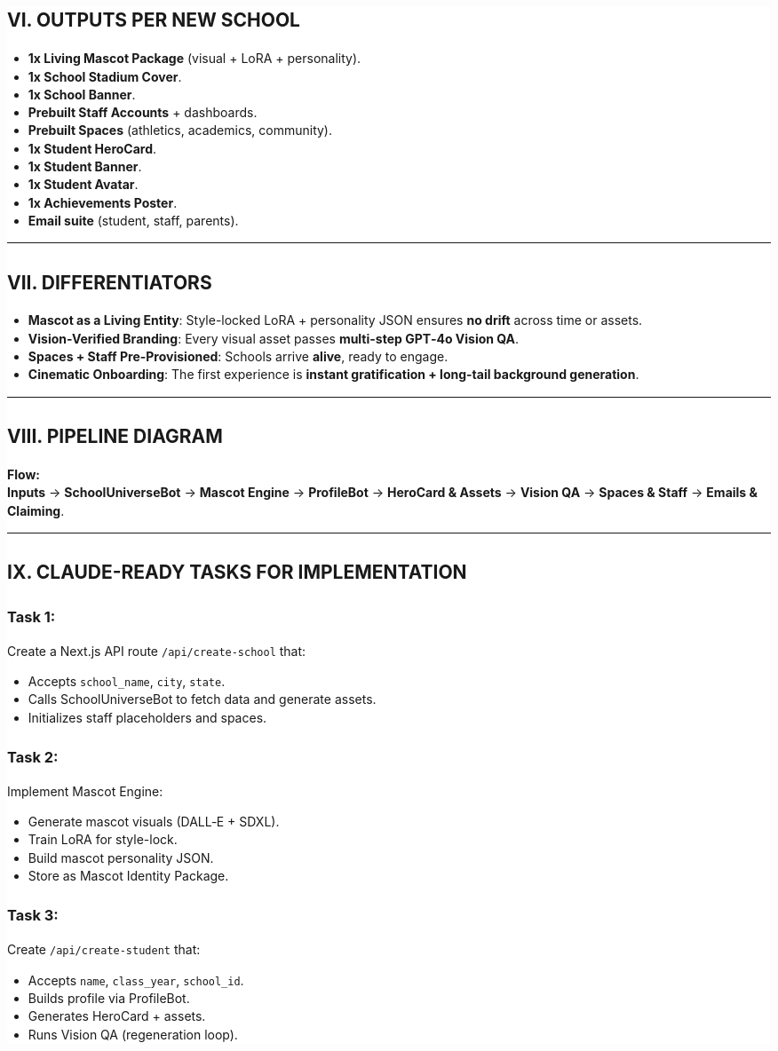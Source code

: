 
## VI. OUTPUTS PER NEW SCHOOL
- **1x Living Mascot Package** (visual + LoRA + personality).  
- **1x School Stadium Cover**.  
- **1x School Banner**.  
- **Prebuilt Staff Accounts** + dashboards.  
- **Prebuilt Spaces** (athletics, academics, community).  
- **1x Student HeroCard**.  
- **1x Student Banner**.  
- **1x Student Avatar**.  
- **1x Achievements Poster**.  
- **Email suite** (student, staff, parents).  

---

## VII. DIFFERENTIATORS
- **Mascot as a Living Entity**: Style-locked LoRA + personality JSON ensures **no drift** across time or assets.  
- **Vision-Verified Branding**: Every visual asset passes **multi-step GPT‑4o Vision QA**.  
- **Spaces + Staff Pre-Provisioned**: Schools arrive **alive**, ready to engage.  
- **Cinematic Onboarding**: The first experience is **instant gratification + long-tail background generation**.  

---

## VIII. PIPELINE DIAGRAM

**Flow:**  
**Inputs** → **SchoolUniverseBot** → **Mascot Engine** → **ProfileBot** → **HeroCard & Assets** → **Vision QA** → **Spaces & Staff** → **Emails & Claiming**.

---

## IX. CLAUDE-READY TASKS FOR IMPLEMENTATION

### **Task 1:**  
Create a Next.js API route `/api/create-school` that:  
- Accepts `school_name`, `city`, `state`.  
- Calls SchoolUniverseBot to fetch data and generate assets.  
- Initializes staff placeholders and spaces.

### **Task 2:**  
Implement Mascot Engine:  
- Generate mascot visuals (DALL‑E + SDXL).  
- Train LoRA for style-lock.  
- Build mascot personality JSON.  
- Store as Mascot Identity Package.

### **Task 3:**  
Create `/api/create-student` that:  
- Accepts `name`, `class_year`, `school_id`.  
- Builds profile via ProfileBot.  
- Generates HeroCard + assets.  
- Runs Vision QA (regeneration loop).  
